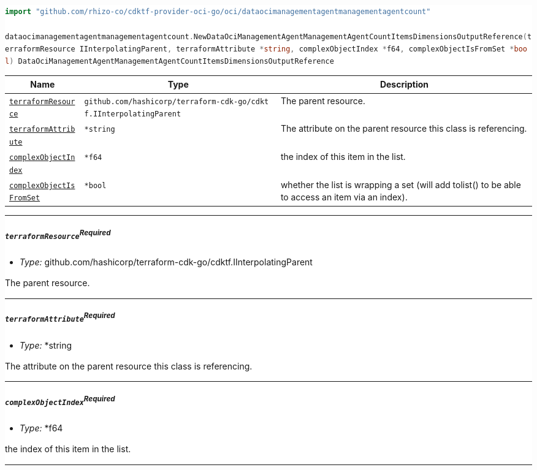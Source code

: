 ```go
import "github.com/rhizo-co/cdktf-provider-oci-go/oci/dataocimanagementagentmanagementagentcount"

dataocimanagementagentmanagementagentcount.NewDataOciManagementAgentManagementAgentCountItemsDimensionsOutputReference(terraformResource IInterpolatingParent, terraformAttribute *string, complexObjectIndex *f64, complexObjectIsFromSet *bool) DataOciManagementAgentManagementAgentCountItemsDimensionsOutputReference
```

| **Name** | **Type** | **Description** |
| --- | --- | --- |
| <code><a href="#rhizo-co-terraform-provider-oci.dataOciManagementAgentManagementAgentCount.DataOciManagementAgentManagementAgentCountItemsDimensionsOutputReference.Initializer.parameter.terraformResource">terraformResource</a></code> | <code>github.com/hashicorp/terraform-cdk-go/cdktf.IInterpolatingParent</code> | The parent resource. |
| <code><a href="#rhizo-co-terraform-provider-oci.dataOciManagementAgentManagementAgentCount.DataOciManagementAgentManagementAgentCountItemsDimensionsOutputReference.Initializer.parameter.terraformAttribute">terraformAttribute</a></code> | <code>*string</code> | The attribute on the parent resource this class is referencing. |
| <code><a href="#rhizo-co-terraform-provider-oci.dataOciManagementAgentManagementAgentCount.DataOciManagementAgentManagementAgentCountItemsDimensionsOutputReference.Initializer.parameter.complexObjectIndex">complexObjectIndex</a></code> | <code>*f64</code> | the index of this item in the list. |
| <code><a href="#rhizo-co-terraform-provider-oci.dataOciManagementAgentManagementAgentCount.DataOciManagementAgentManagementAgentCountItemsDimensionsOutputReference.Initializer.parameter.complexObjectIsFromSet">complexObjectIsFromSet</a></code> | <code>*bool</code> | whether the list is wrapping a set (will add tolist() to be able to access an item via an index). |

---

##### `terraformResource`<sup>Required</sup> <a name="terraformResource" id="rhizo-co-terraform-provider-oci.dataOciManagementAgentManagementAgentCount.DataOciManagementAgentManagementAgentCountItemsDimensionsOutputReference.Initializer.parameter.terraformResource"></a>

- *Type:* github.com/hashicorp/terraform-cdk-go/cdktf.IInterpolatingParent

The parent resource.

---

##### `terraformAttribute`<sup>Required</sup> <a name="terraformAttribute" id="rhizo-co-terraform-provider-oci.dataOciManagementAgentManagementAgentCount.DataOciManagementAgentManagementAgentCountItemsDimensionsOutputReference.Initializer.parameter.terraformAttribute"></a>

- *Type:* *string

The attribute on the parent resource this class is referencing.

---

##### `complexObjectIndex`<sup>Required</sup> <a name="complexObjectIndex" id="rhizo-co-terraform-provider-oci.dataOciManagementAgentManagementAgentCount.DataOciManagementAgentManagementAgentCountItemsDimensionsOutputReference.Initializer.parameter.complexObjectIndex"></a>

- *Type:* *f64

the index of this item in the list.

---
